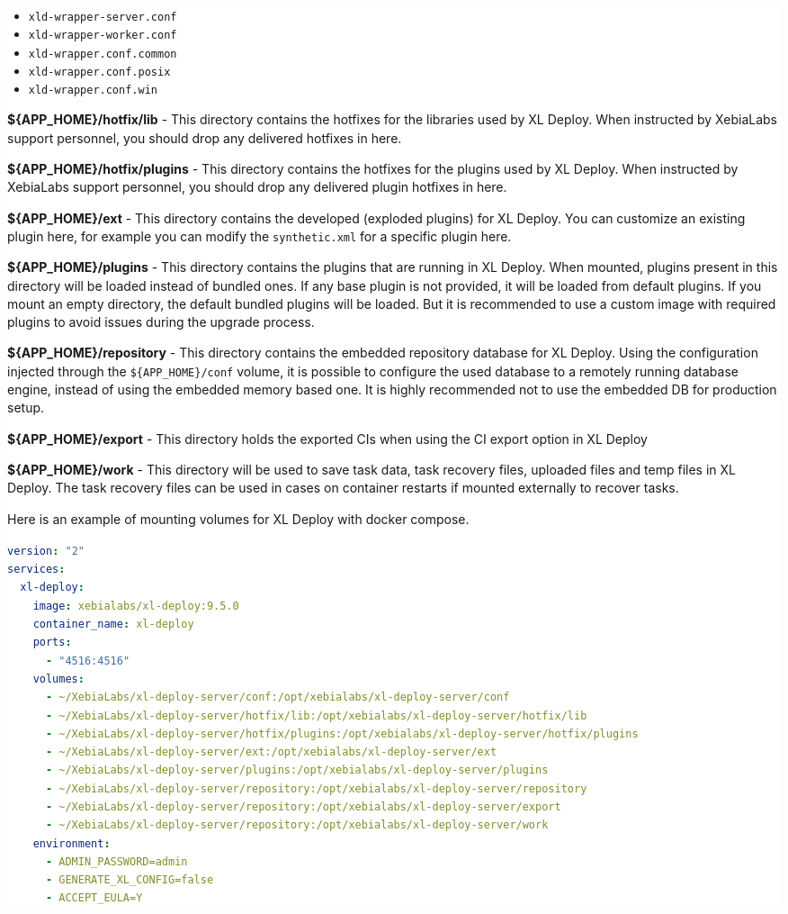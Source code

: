    - `xld-wrapper-server.conf`
   - `xld-wrapper-worker.conf`
   - `xld-wrapper.conf.common`
   - `xld-wrapper.conf.posix`
   - `xld-wrapper.conf.win`


**\${APP_HOME}/hotfix/lib** - This directory contains the hotfixes for the libraries used by XL Deploy. When instructed by XebiaLabs support personnel, you should drop any delivered hotfixes in here.

**\${APP_HOME}/hotfix/plugins** - This directory contains the hotfixes for the plugins used by XL Deploy. When instructed by XebiaLabs support personnel, you should drop any delivered plugin hotfixes in here.

**\${APP_HOME}/ext** - This directory contains the developed (exploded plugins) for XL Deploy. You can customize an existing plugin here, for example you can modify the `synthetic.xml` for a specific plugin here.

**\${APP_HOME}/plugins** - This directory contains the plugins that are running in XL Deploy. When mounted, plugins present in this directory will be loaded instead of bundled ones. If any base plugin is not provided, it will be loaded from default plugins. If you mount an empty directory, the default bundled plugins will be loaded. But it is recommended to use a custom image with required plugins to avoid issues during the upgrade process.

**\${APP_HOME}/repository** - This directory contains the embedded repository database for XL Deploy. Using the configuration injected through the `${APP_HOME}/conf` volume, it is possible to configure the used database to a remotely running database engine, instead of using the embedded memory based one. It is highly recommended not to use the embedded DB for production setup.

**\${APP_HOME}/export** - This directory holds the exported CIs when using the CI export option in XL Deploy

**\${APP_HOME}/work** - This directory will be used to save task data, task recovery files, uploaded files and temp files in XL Deploy. The task recovery files can be used in cases on container restarts if mounted externally to recover tasks.

Here is an example of mounting volumes for XL Deploy with docker compose.

```yaml
version: "2"
services:
  xl-deploy:
    image: xebialabs/xl-deploy:9.5.0
    container_name: xl-deploy
    ports:
      - "4516:4516"
    volumes:
      - ~/XebiaLabs/xl-deploy-server/conf:/opt/xebialabs/xl-deploy-server/conf
      - ~/XebiaLabs/xl-deploy-server/hotfix/lib:/opt/xebialabs/xl-deploy-server/hotfix/lib
      - ~/XebiaLabs/xl-deploy-server/hotfix/plugins:/opt/xebialabs/xl-deploy-server/hotfix/plugins
      - ~/XebiaLabs/xl-deploy-server/ext:/opt/xebialabs/xl-deploy-server/ext
      - ~/XebiaLabs/xl-deploy-server/plugins:/opt/xebialabs/xl-deploy-server/plugins
      - ~/XebiaLabs/xl-deploy-server/repository:/opt/xebialabs/xl-deploy-server/repository
      - ~/XebiaLabs/xl-deploy-server/repository:/opt/xebialabs/xl-deploy-server/export
      - ~/XebiaLabs/xl-deploy-server/repository:/opt/xebialabs/xl-deploy-server/work
    environment:
      - ADMIN_PASSWORD=admin
      - GENERATE_XL_CONFIG=false
      - ACCEPT_EULA=Y
```
